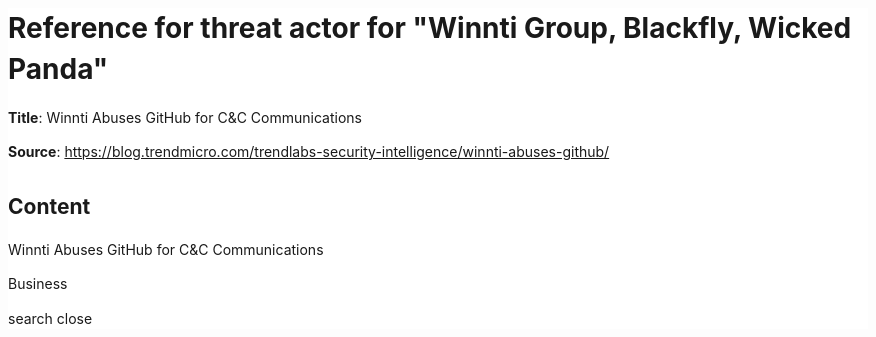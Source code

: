 # Reference for threat actor for "Winnti Group, Blackfly, Wicked Panda"

**Title**: Winnti Abuses GitHub for C&C Communications

**Source**: https://blog.trendmicro.com/trendlabs-security-intelligence/winnti-abuses-github/

## Content























Winnti Abuses GitHub for C&C Communications



































Business



search
close







